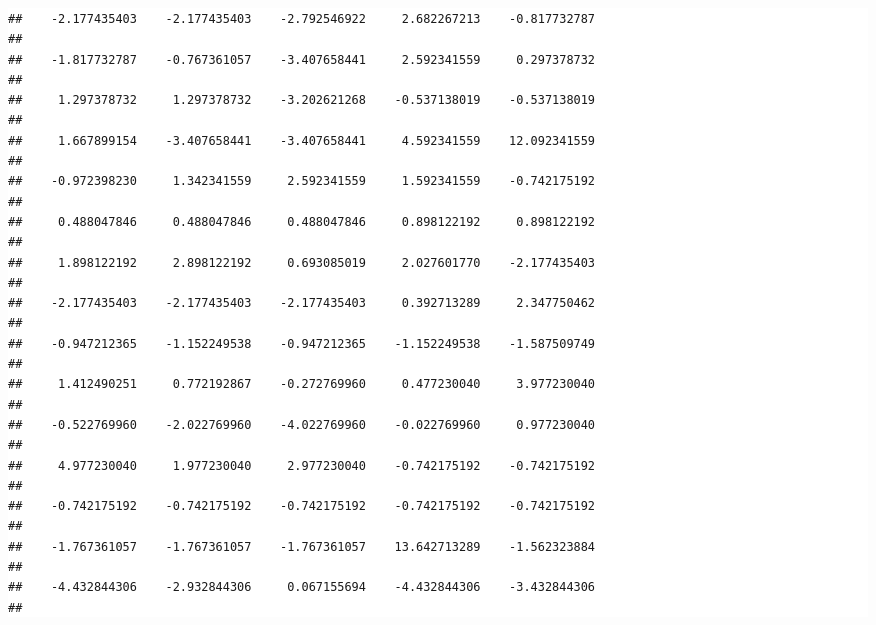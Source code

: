     ##    -2.177435403    -2.177435403    -2.792546922     2.682267213    -0.817732787 
    ##                                                                                 
    ##    -1.817732787    -0.767361057    -3.407658441     2.592341559     0.297378732 
    ##                                                                                 
    ##     1.297378732     1.297378732    -3.202621268    -0.537138019    -0.537138019 
    ##                                                                                 
    ##     1.667899154    -3.407658441    -3.407658441     4.592341559    12.092341559 
    ##                                                                                 
    ##    -0.972398230     1.342341559     2.592341559     1.592341559    -0.742175192 
    ##                                                                                 
    ##     0.488047846     0.488047846     0.488047846     0.898122192     0.898122192 
    ##                                                                                 
    ##     1.898122192     2.898122192     0.693085019     2.027601770    -2.177435403 
    ##                                                                                 
    ##    -2.177435403    -2.177435403    -2.177435403     0.392713289     2.347750462 
    ##                                                                                 
    ##    -0.947212365    -1.152249538    -0.947212365    -1.152249538    -1.587509749 
    ##                                                                                 
    ##     1.412490251     0.772192867    -0.272769960     0.477230040     3.977230040 
    ##                                                                                 
    ##    -0.522769960    -2.022769960    -4.022769960    -0.022769960     0.977230040 
    ##                                                                                 
    ##     4.977230040     1.977230040     2.977230040    -0.742175192    -0.742175192 
    ##                                                                                 
    ##    -0.742175192    -0.742175192    -0.742175192    -0.742175192    -0.742175192 
    ##                                                                                 
    ##    -1.767361057    -1.767361057    -1.767361057    13.642713289    -1.562323884 
    ##                                                                                 
    ##    -4.432844306    -2.932844306     0.067155694    -4.432844306    -3.432844306 
    ##                                                                                 